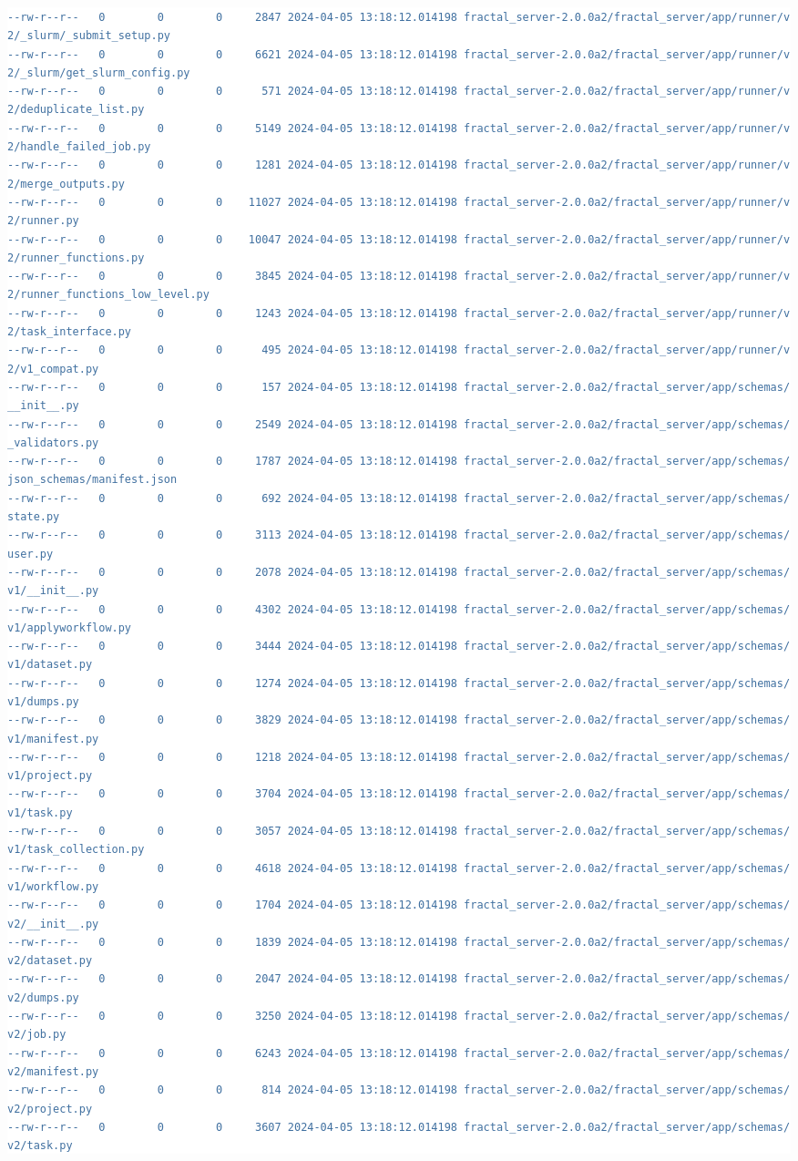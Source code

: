 ```diff
--rw-r--r--   0        0        0     2847 2024-04-05 13:18:12.014198 fractal_server-2.0.0a2/fractal_server/app/runner/v2/_slurm/_submit_setup.py
--rw-r--r--   0        0        0     6621 2024-04-05 13:18:12.014198 fractal_server-2.0.0a2/fractal_server/app/runner/v2/_slurm/get_slurm_config.py
--rw-r--r--   0        0        0      571 2024-04-05 13:18:12.014198 fractal_server-2.0.0a2/fractal_server/app/runner/v2/deduplicate_list.py
--rw-r--r--   0        0        0     5149 2024-04-05 13:18:12.014198 fractal_server-2.0.0a2/fractal_server/app/runner/v2/handle_failed_job.py
--rw-r--r--   0        0        0     1281 2024-04-05 13:18:12.014198 fractal_server-2.0.0a2/fractal_server/app/runner/v2/merge_outputs.py
--rw-r--r--   0        0        0    11027 2024-04-05 13:18:12.014198 fractal_server-2.0.0a2/fractal_server/app/runner/v2/runner.py
--rw-r--r--   0        0        0    10047 2024-04-05 13:18:12.014198 fractal_server-2.0.0a2/fractal_server/app/runner/v2/runner_functions.py
--rw-r--r--   0        0        0     3845 2024-04-05 13:18:12.014198 fractal_server-2.0.0a2/fractal_server/app/runner/v2/runner_functions_low_level.py
--rw-r--r--   0        0        0     1243 2024-04-05 13:18:12.014198 fractal_server-2.0.0a2/fractal_server/app/runner/v2/task_interface.py
--rw-r--r--   0        0        0      495 2024-04-05 13:18:12.014198 fractal_server-2.0.0a2/fractal_server/app/runner/v2/v1_compat.py
--rw-r--r--   0        0        0      157 2024-04-05 13:18:12.014198 fractal_server-2.0.0a2/fractal_server/app/schemas/__init__.py
--rw-r--r--   0        0        0     2549 2024-04-05 13:18:12.014198 fractal_server-2.0.0a2/fractal_server/app/schemas/_validators.py
--rw-r--r--   0        0        0     1787 2024-04-05 13:18:12.014198 fractal_server-2.0.0a2/fractal_server/app/schemas/json_schemas/manifest.json
--rw-r--r--   0        0        0      692 2024-04-05 13:18:12.014198 fractal_server-2.0.0a2/fractal_server/app/schemas/state.py
--rw-r--r--   0        0        0     3113 2024-04-05 13:18:12.014198 fractal_server-2.0.0a2/fractal_server/app/schemas/user.py
--rw-r--r--   0        0        0     2078 2024-04-05 13:18:12.014198 fractal_server-2.0.0a2/fractal_server/app/schemas/v1/__init__.py
--rw-r--r--   0        0        0     4302 2024-04-05 13:18:12.014198 fractal_server-2.0.0a2/fractal_server/app/schemas/v1/applyworkflow.py
--rw-r--r--   0        0        0     3444 2024-04-05 13:18:12.014198 fractal_server-2.0.0a2/fractal_server/app/schemas/v1/dataset.py
--rw-r--r--   0        0        0     1274 2024-04-05 13:18:12.014198 fractal_server-2.0.0a2/fractal_server/app/schemas/v1/dumps.py
--rw-r--r--   0        0        0     3829 2024-04-05 13:18:12.014198 fractal_server-2.0.0a2/fractal_server/app/schemas/v1/manifest.py
--rw-r--r--   0        0        0     1218 2024-04-05 13:18:12.014198 fractal_server-2.0.0a2/fractal_server/app/schemas/v1/project.py
--rw-r--r--   0        0        0     3704 2024-04-05 13:18:12.014198 fractal_server-2.0.0a2/fractal_server/app/schemas/v1/task.py
--rw-r--r--   0        0        0     3057 2024-04-05 13:18:12.014198 fractal_server-2.0.0a2/fractal_server/app/schemas/v1/task_collection.py
--rw-r--r--   0        0        0     4618 2024-04-05 13:18:12.014198 fractal_server-2.0.0a2/fractal_server/app/schemas/v1/workflow.py
--rw-r--r--   0        0        0     1704 2024-04-05 13:18:12.014198 fractal_server-2.0.0a2/fractal_server/app/schemas/v2/__init__.py
--rw-r--r--   0        0        0     1839 2024-04-05 13:18:12.014198 fractal_server-2.0.0a2/fractal_server/app/schemas/v2/dataset.py
--rw-r--r--   0        0        0     2047 2024-04-05 13:18:12.014198 fractal_server-2.0.0a2/fractal_server/app/schemas/v2/dumps.py
--rw-r--r--   0        0        0     3250 2024-04-05 13:18:12.014198 fractal_server-2.0.0a2/fractal_server/app/schemas/v2/job.py
--rw-r--r--   0        0        0     6243 2024-04-05 13:18:12.014198 fractal_server-2.0.0a2/fractal_server/app/schemas/v2/manifest.py
--rw-r--r--   0        0        0      814 2024-04-05 13:18:12.014198 fractal_server-2.0.0a2/fractal_server/app/schemas/v2/project.py
--rw-r--r--   0        0        0     3607 2024-04-05 13:18:12.014198 fractal_server-2.0.0a2/fractal_server/app/schemas/v2/task.py
```